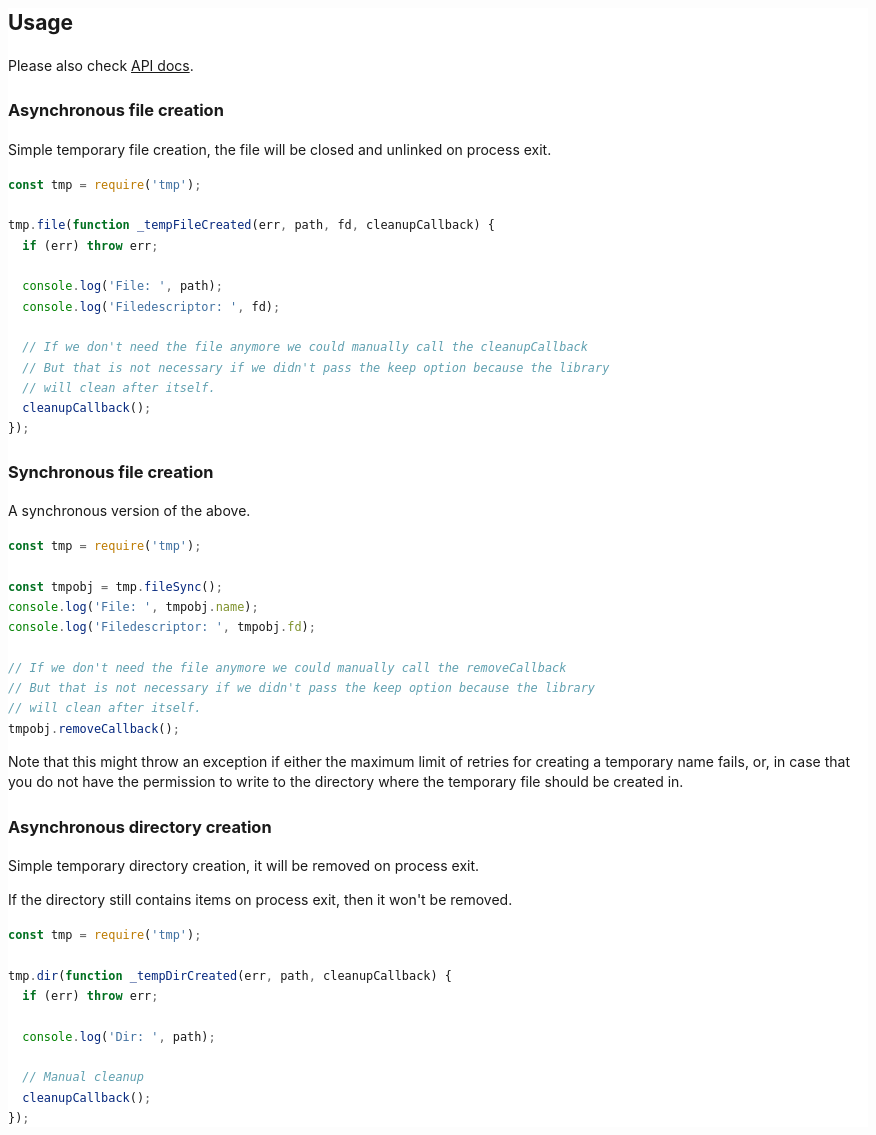 ## Usage

Please also check [API docs][4].

### Asynchronous file creation

Simple temporary file creation, the file will be closed and unlinked on process exit.

```javascript
const tmp = require('tmp');

tmp.file(function _tempFileCreated(err, path, fd, cleanupCallback) {
  if (err) throw err;

  console.log('File: ', path);
  console.log('Filedescriptor: ', fd);
  
  // If we don't need the file anymore we could manually call the cleanupCallback
  // But that is not necessary if we didn't pass the keep option because the library
  // will clean after itself.
  cleanupCallback();
});
```

### Synchronous file creation

A synchronous version of the above.

```javascript
const tmp = require('tmp');

const tmpobj = tmp.fileSync();
console.log('File: ', tmpobj.name);
console.log('Filedescriptor: ', tmpobj.fd);
  
// If we don't need the file anymore we could manually call the removeCallback
// But that is not necessary if we didn't pass the keep option because the library
// will clean after itself.
tmpobj.removeCallback();
```

Note that this might throw an exception if either the maximum limit of retries for creating a
temporary name fails, or, in case that you do not have the permission to write to the directory
where the temporary file should be created in.

### Asynchronous directory creation

Simple temporary directory creation, it will be removed on process exit.

If the directory still contains items on process exit, then it won't be removed.

```javascript
const tmp = require('tmp');

tmp.dir(function _tempDirCreated(err, path, cleanupCallback) {
  if (err) throw err;

  console.log('Dir: ', path);
  
  // Manual cleanup
  cleanupCallback();
});
```


[1]: http://nodejs.org/
[2]: https://www.npmjs.com/browse/depended/tmp
[3]: http://www.kernel.org/doc/man-pages/online/pages/man3/mkstemp.3.html
[4]: https://raszi.github.io/node-tmp/
[5]: https://github.com/benjamingr/tmp-promise
